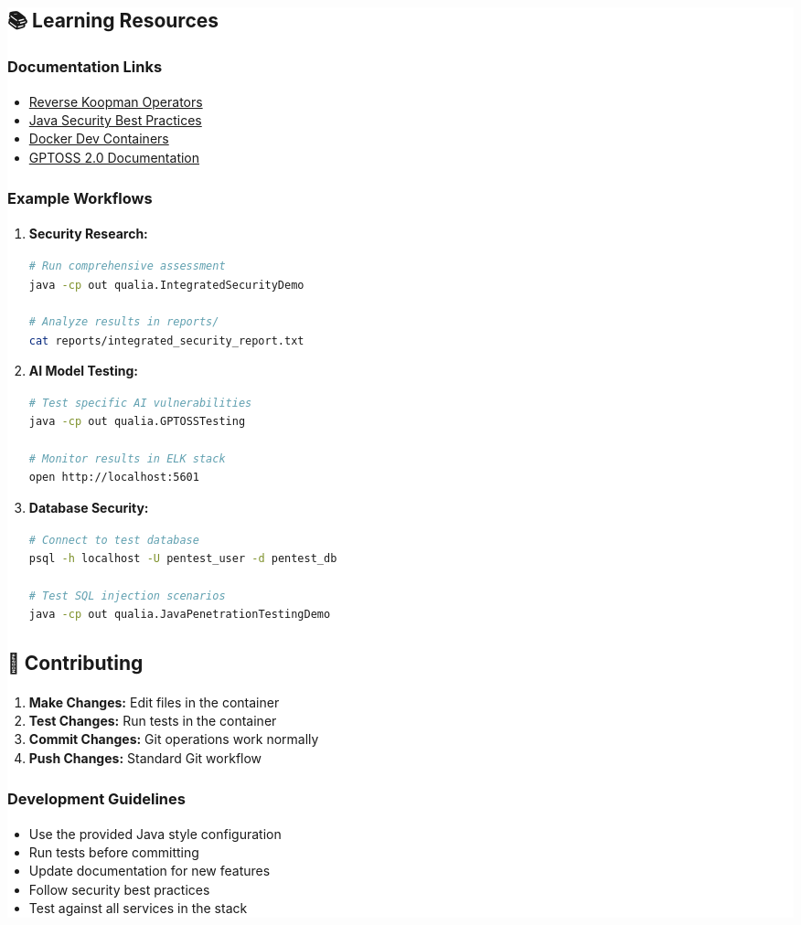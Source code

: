 ## 📚 Learning Resources

### Documentation Links

- [Reverse Koopman Operators](https://en.wikipedia.org/wiki/Koopman_operator)
- [Java Security Best Practices](https://owasp.org/www-project-top-ten/)
- [Docker Dev Containers](https://containers.dev/)
- [GPTOSS 2.0 Documentation](https://gptoss.com/docs)

### Example Workflows

1. **Security Research:**
   ```bash
   # Run comprehensive assessment
   java -cp out qualia.IntegratedSecurityDemo

   # Analyze results in reports/
   cat reports/integrated_security_report.txt
   ```

2. **AI Model Testing:**
   ```bash
   # Test specific AI vulnerabilities
   java -cp out qualia.GPTOSSTesting

   # Monitor results in ELK stack
   open http://localhost:5601
   ```

3. **Database Security:**
   ```bash
   # Connect to test database
   psql -h localhost -U pentest_user -d pentest_db

   # Test SQL injection scenarios
   java -cp out qualia.JavaPenetrationTestingDemo
   ```

## 🤝 Contributing

1. **Make Changes:** Edit files in the container
2. **Test Changes:** Run tests in the container
3. **Commit Changes:** Git operations work normally
4. **Push Changes:** Standard Git workflow

### Development Guidelines

- Use the provided Java style configuration
- Run tests before committing
- Update documentation for new features
- Follow security best practices
- Test against all services in the stack
